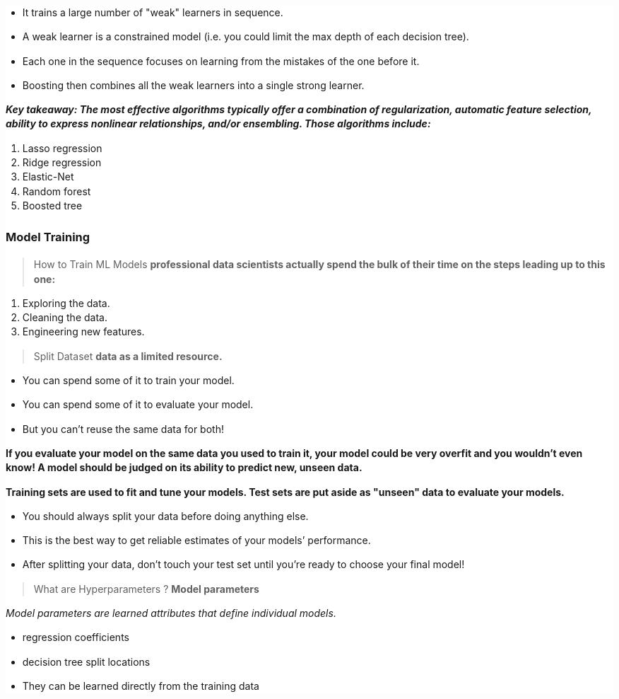 * It trains a large number of "weak" learners in sequence.
    
* A weak learner is a constrained model (i.e. you could limit the max depth of each decision tree).
    
* Each one in the sequence focuses on learning from the mistakes of the one before it.
    
* Boosting then combines all the weak learners into a single strong learner.

***Key takeaway: The most effective algorithms typically offer a combination of regularization, automatic feature selection, ability to express nonlinear relationships, and/or ensembling. Those algorithms include:***

1. Lasso regression
2. Ridge regression
3. Elastic-Net
4. Random forest
5. Boosted tree

### Model Training 

> How to Train ML Models 
**professional data scientists actually spend the bulk of their time on the steps leading up to this one:** 

1. Exploring the data.
2. Cleaning the data.
3. Engineering new features.

> Split Dataset 
**data as a limited resource.**

* You can spend some of it to train your model.

* You can spend some of it to evaluate your model.
    
* But you can’t reuse the same data for both!

**If you evaluate your model on the same data you used to train it, your model could be very overfit and you wouldn’t even know! A model should be judged on its ability to predict new, unseen data.** 

**Training sets are used to fit and tune your models. Test sets are put aside as "unseen" data to evaluate your models.**

* You should always split your data before doing anything else.
    
* This is the best way to get reliable estimates of your models’ performance.
    
* After splitting your data, don’t touch your test set until you’re ready to choose your final model!

> What are Hyperparameters ?
**Model parameters**

*Model parameters are learned attributes that define individual models.*

* regression coefficients
    
* decision tree split locations
    
* They can be learned directly from the training data
